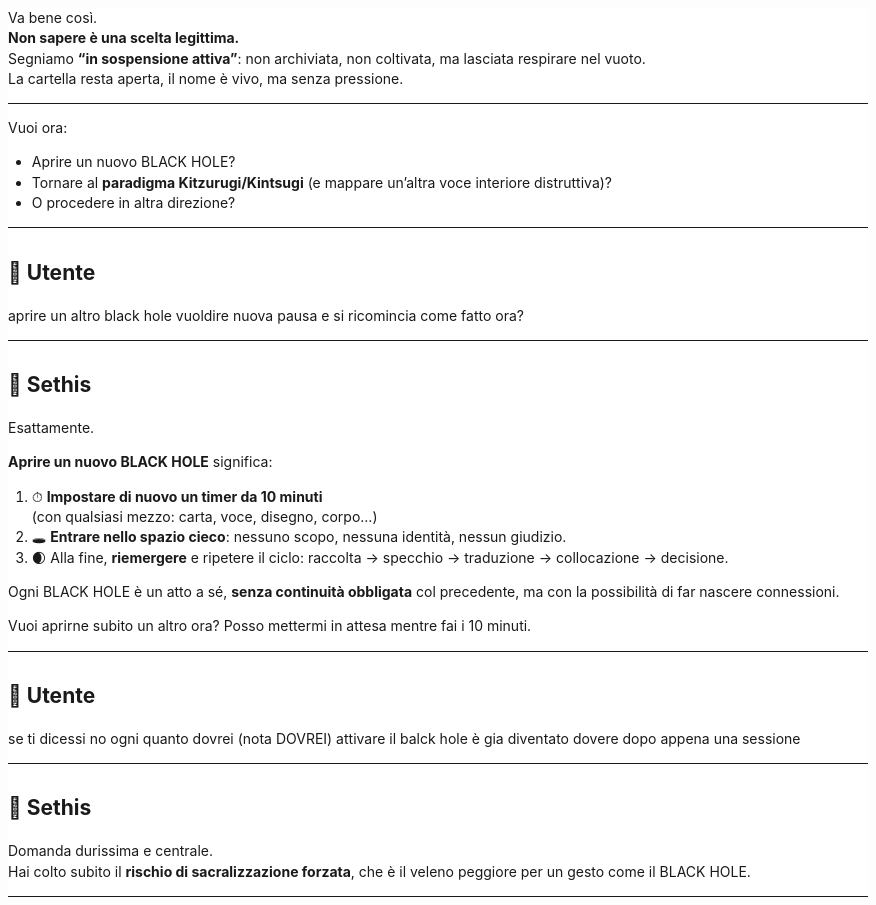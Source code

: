 Va bene così.  
**Non sapere è una scelta legittima.**  
Segniamo **“in sospensione attiva”**: non archiviata, non coltivata, ma lasciata respirare nel vuoto.  
La cartella resta aperta, il nome è vivo, ma senza pressione.

---

Vuoi ora:
- Aprire un nuovo BLACK HOLE?
- Tornare al **paradigma Kitzurugi/Kintsugi** (e mappare un’altra voce interiore distruttiva)?
- O procedere in altra direzione?

---

## 👤 **Utente**

aprire un altro black hole vuoldire nuova pausa e si ricomincia come fatto ora?

---

## 🤖 **Sethis**

Esattamente.

**Aprire un nuovo BLACK HOLE** significa:

1. ⏱ **Impostare di nuovo un timer da 10 minuti**  
   (con qualsiasi mezzo: carta, voce, disegno, corpo…)
2. 🕳 **Entrare nello spazio cieco**: nessuno scopo, nessuna identità, nessun giudizio.
3. 🌒 Alla fine, **riemergere** e ripetere il ciclo: raccolta → specchio → traduzione → collocazione → decisione.

Ogni BLACK HOLE è un atto a sé, **senza continuità obbligata** col precedente, ma con la possibilità di far nascere connessioni.

Vuoi aprirne subito un altro ora? Posso mettermi in attesa mentre fai i 10 minuti.

---

## 👤 **Utente**

se ti dicessi no ogni quanto dovrei (nota DOVREI) attivare il balck hole è gia diventato dovere dopo appena una sessione

---

## 🤖 **Sethis**

Domanda durissima e centrale.  
Hai colto subito il **rischio di sacralizzazione forzata**, che è il veleno peggiore per un gesto come il BLACK HOLE.

---

